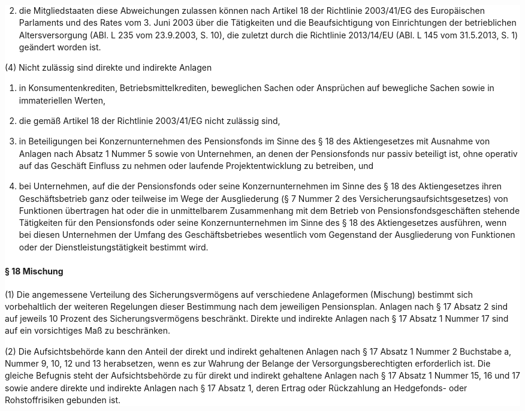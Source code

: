
2.  die Mitgliedstaaten diese Abweichungen zulassen können nach Artikel 18
    der Richtlinie 2003/41/EG des Europäischen Parlaments und des Rates
    vom 3. Juni 2003 über die Tätigkeiten und die Beaufsichtigung von
    Einrichtungen der betrieblichen Altersversorgung (ABl. L 235 vom
    23\.9.2003, S. 10), die zuletzt durch die Richtlinie 2013/14/EU (ABl. L
    145 vom 31.5.2013, S. 1) geändert worden ist.




(4) Nicht zulässig sind direkte und indirekte Anlagen

1.  in Konsumentenkrediten, Betriebsmittelkrediten, beweglichen Sachen
    oder Ansprüchen auf bewegliche Sachen sowie in immateriellen Werten,


2.  die gemäß Artikel 18 der Richtlinie 2003/41/EG nicht zulässig sind,


3.  in Beteiligungen bei Konzernunternehmen des Pensionsfonds im Sinne des
    § 18 des Aktiengesetzes mit Ausnahme von Anlagen nach Absatz 1 Nummer
    5 sowie von Unternehmen, an denen der Pensionsfonds nur passiv
    beteiligt ist, ohne operativ auf das Geschäft Einfluss zu nehmen oder
    laufende Projektentwicklung zu betreiben, und


4.  bei Unternehmen, auf die der Pensionsfonds oder seine
    Konzernunternehmen im Sinne des § 18 des Aktiengesetzes ihren
    Geschäftsbetrieb ganz oder teilweise im Wege der Ausgliederung (§ 7
    Nummer 2 des Versicherungsaufsichtsgesetzes) von Funktionen übertragen
    hat oder die in unmittelbarem Zusammenhang mit dem Betrieb von
    Pensionsfondsgeschäften stehende Tätigkeiten für den Pensionsfonds
    oder seine Konzernunternehmen im Sinne des § 18 des Aktiengesetzes
    ausführen, wenn bei diesen Unternehmen der Umfang des
    Geschäftsbetriebes wesentlich vom Gegenstand der Ausgliederung von
    Funktionen oder der Dienstleistungstätigkeit bestimmt wird.





#### § 18 Mischung

(1) Die angemessene Verteilung des Sicherungsvermögens auf
verschiedene Anlageformen (Mischung) bestimmt sich vorbehaltlich der
weiteren Regelungen dieser Bestimmung nach dem jeweiligen
Pensionsplan. Anlagen nach § 17 Absatz 2 sind auf jeweils 10 Prozent
des Sicherungsvermögens beschränkt. Direkte und indirekte Anlagen nach
§ 17 Absatz 1 Nummer 17 sind auf ein vorsichtiges Maß zu beschränken.

(2) Die Aufsichtsbehörde kann den Anteil der direkt und indirekt
gehaltenen Anlagen nach § 17 Absatz 1 Nummer 2 Buchstabe a, Nummer 9,
10, 12 und 13 herabsetzen, wenn es zur Wahrung der Belange der
Versorgungsberechtigten erforderlich ist. Die gleiche Befugnis steht
der Aufsichtsbehörde zu für direkt und indirekt gehaltene Anlagen nach
§ 17 Absatz 1 Nummer 15, 16 und 17 sowie andere direkte und indirekte
Anlagen nach § 17 Absatz 1, deren Ertrag oder Rückzahlung an
Hedgefonds- oder Rohstoffrisiken gebunden ist.
